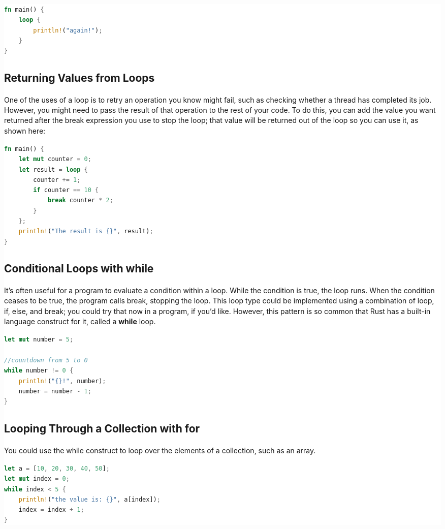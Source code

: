 ```rust
fn main() {
    loop {
        println!("again!");
    }
}
```

## Returning Values from Loops
One of the uses of a loop is to retry an operation you know might fail, such as checking whether a thread has completed its job. However, you might need to pass the result of that operation to the rest of your code. To do this, you can add the value you want returned after the break expression you use to stop the loop; that value will be returned out of the loop so you can use it, as shown here:

```rust
fn main() {
    let mut counter = 0;
    let result = loop {
        counter += 1;
        if counter == 10 {
            break counter * 2;
        }
    };
    println!("The result is {}", result);
}
```

## Conditional Loops with while
It’s often useful for a program to evaluate a condition within a loop. While the condition is true, the loop runs. When the condition ceases to be true, the program calls break, stopping the loop. This loop type could be implemented using a combination of loop, if, else, and break; you could try that now in a program, if you’d like. However, this pattern is so common that Rust has a built-in language construct for it, called a <b>while</b> loop.

```rust
let mut number = 5;

//countdown from 5 to 0
while number != 0 {
    println!("{}!", number);
    number = number - 1;
}
```

## Looping Through a Collection with for
You could use the while construct to loop over the elements of a collection, such as an array.

```rust
let a = [10, 20, 30, 40, 50];
let mut index = 0;
while index < 5 {
    println!("the value is: {}", a[index]);
    index = index + 1;
}
```
